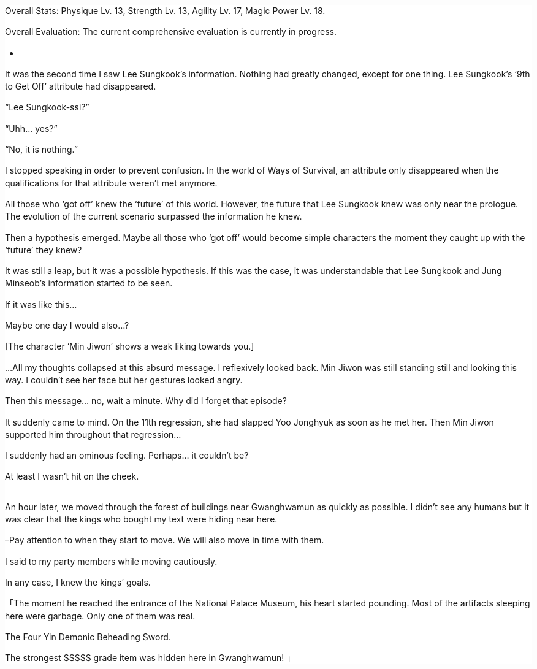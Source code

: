 Overall Stats: Physique Lv. 13, Strength Lv. 13, Agility Lv. 17, Magic Power Lv. 18.

Overall Evaluation: The current comprehensive evaluation is currently in progress.

-

It was the second time I saw Lee Sungkook’s information. Nothing had greatly changed, except for one thing. Lee Sungkook’s ‘9th to Get Off’ attribute had disappeared.

“Lee Sungkook-ssi?”

“Uhh… yes?”

“No, it is nothing.”

I stopped speaking in order to prevent confusion. In the world of Ways of Survival, an attribute only disappeared when the qualifications for that attribute weren’t met anymore.

All those who ‘got off’ knew the ‘future’ of this world. However, the future that Lee Sungkook knew was only near the prologue. The evolution of the current scenario surpassed the information he knew.

Then a hypothesis emerged. Maybe all those who ‘got off’ would become simple characters the moment they caught up with the ‘future’ they knew?

It was still a leap, but it was a possible hypothesis. If this was the case, it was understandable that Lee Sungkook and Jung Minseob’s information started to be seen.

If it was like this…

Maybe one day I would also…?

[The character ‘Min Jiwon’ shows a weak liking towards you.]

…All my thoughts collapsed at this absurd message. I reflexively looked back. Min Jiwon was still standing still and looking this way. I couldn’t see her face but her gestures looked angry.

Then this message… no, wait a minute. Why did I forget that episode?

It suddenly came to mind. On the 11th regression, she had slapped Yoo Jonghyuk as soon as he met her. Then Min Jiwon supported him throughout that regression…

I suddenly had an ominous feeling. Perhaps… it couldn’t be?

At least I wasn’t hit on the cheek.

---

An hour later, we moved through the forest of buildings near Gwanghwamun as quickly as possible. I didn’t see any humans but it was clear that the kings who bought my text were hiding near here.

–Pay attention to when they start to move. We will also move in time with them.

I said to my party members while moving cautiously.

In any case, I knew the kings’ goals.

「The moment he reached the entrance of the National Palace Museum, his heart started pounding. Most of the artifacts sleeping here were garbage. Only one of them was real.

The Four Yin Demonic Beheading Sword.

The strongest SSSSS grade item was hidden here in Gwanghwamun! 」
